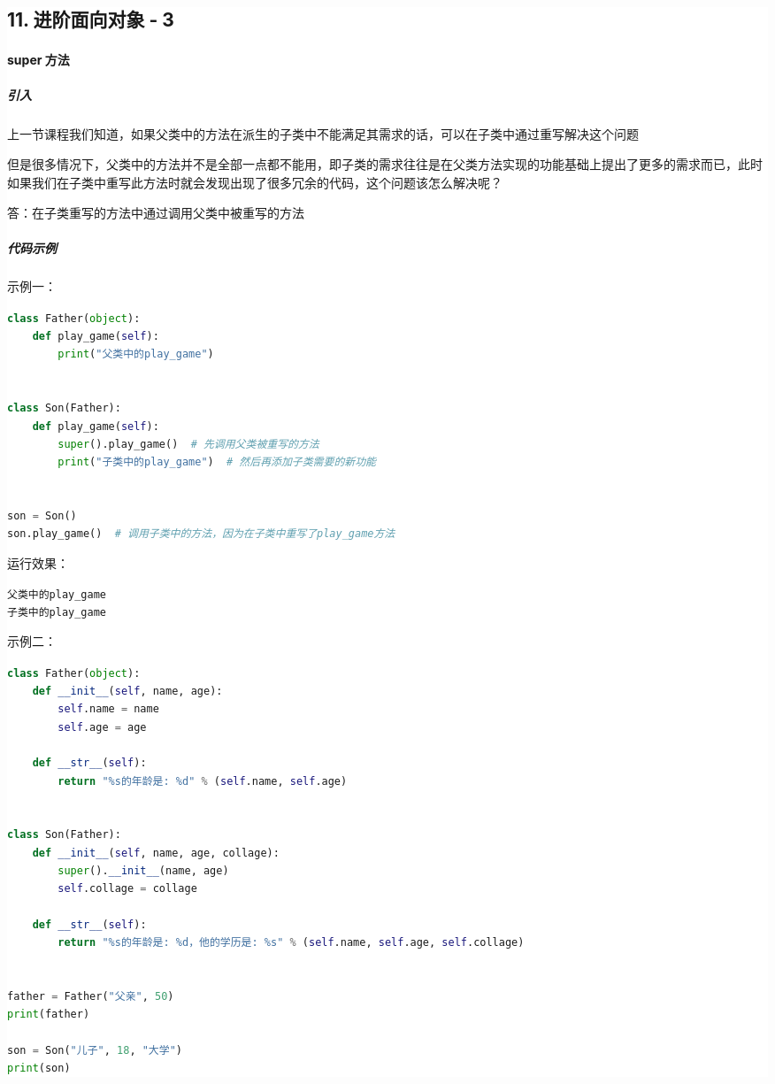 ## 11. 进阶面向对象 - 3

#### super 方法

##### 引入

上一节课程我们知道，如果父类中的方法在派生的子类中不能满足其需求的话，可以在子类中通过重写解决这个问题

但是很多情况下，父类中的方法并不是全部一点都不能用，即子类的需求往往是在父类方法实现的功能基础上提出了更多的需求而已，此时如果我们在子类中重写此方法时就会发现出现了很多冗余的代码，这个问题该怎么解决呢？

答：在子类重写的方法中通过调用父类中被重写的方法



##### 代码示例

示例一：

```python
class Father(object):
    def play_game(self):
        print("父类中的play_game")


class Son(Father):
    def play_game(self):
        super().play_game()  # 先调用父类被重写的方法
        print("子类中的play_game")  # 然后再添加子类需要的新功能


son = Son()
son.play_game()  # 调用子类中的方法，因为在子类中重写了play_game方法
```

运行效果：

```txt
父类中的play_game
子类中的play_game
```



示例二：

```python
class Father(object):
    def __init__(self, name, age):
        self.name = name
        self.age = age

    def __str__(self):
        return "%s的年龄是: %d" % (self.name, self.age)


class Son(Father):
    def __init__(self, name, age, collage):
        super().__init__(name, age)
        self.collage = collage

    def __str__(self):
        return "%s的年龄是: %d，他的学历是: %s" % (self.name, self.age, self.collage)


father = Father("父亲", 50)
print(father)

son = Son("儿子", 18, "大学")
print(son)
```